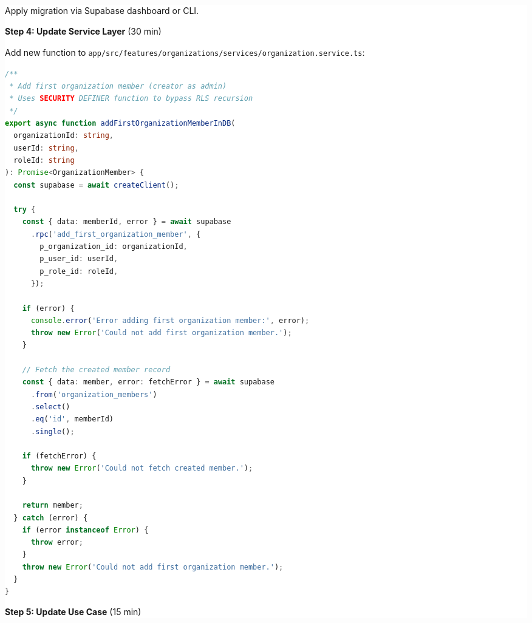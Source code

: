 Apply migration via Supabase dashboard or CLI.

**Step 4: Update Service Layer** (30 min)

Add new function to `app/src/features/organizations/services/organization.service.ts`:

```typescript
/**
 * Add first organization member (creator as admin)
 * Uses SECURITY DEFINER function to bypass RLS recursion
 */
export async function addFirstOrganizationMemberInDB(
  organizationId: string,
  userId: string,
  roleId: string
): Promise<OrganizationMember> {
  const supabase = await createClient();

  try {
    const { data: memberId, error } = await supabase
      .rpc('add_first_organization_member', {
        p_organization_id: organizationId,
        p_user_id: userId,
        p_role_id: roleId,
      });

    if (error) {
      console.error('Error adding first organization member:', error);
      throw new Error('Could not add first organization member.');
    }

    // Fetch the created member record
    const { data: member, error: fetchError } = await supabase
      .from('organization_members')
      .select()
      .eq('id', memberId)
      .single();

    if (fetchError) {
      throw new Error('Could not fetch created member.');
    }

    return member;
  } catch (error) {
    if (error instanceof Error) {
      throw error;
    }
    throw new Error('Could not add first organization member.');
  }
}
```

**Step 5: Update Use Case** (15 min)
